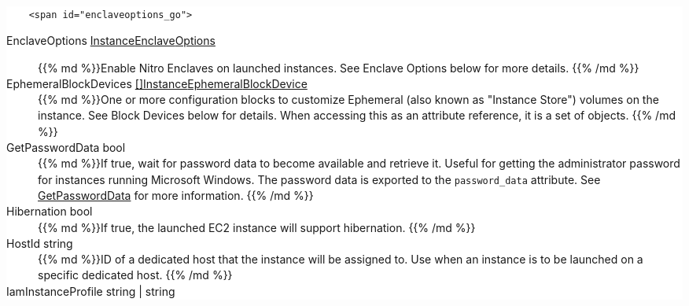         <span id="enclaveoptions_go">
<a href="#enclaveoptions_go" style="color: inherit; text-decoration: inherit;">Enclave<wbr>Options</a>
</span>
        <span class="property-indicator"></span>
        <span class="property-type"><a href="#instanceenclaveoptions">Instance<wbr>Enclave<wbr>Options</a></span>
    </dt>
    <dd>{{% md %}}Enable Nitro Enclaves on launched instances. See Enclave Options below for more details.
{{% /md %}}</dd><dt class="property-optional"
            title="Optional">
        <span id="ephemeralblockdevices_go">
<a href="#ephemeralblockdevices_go" style="color: inherit; text-decoration: inherit;">Ephemeral<wbr>Block<wbr>Devices</a>
</span>
        <span class="property-indicator"></span>
        <span class="property-type"><a href="#instanceephemeralblockdevice">[]Instance<wbr>Ephemeral<wbr>Block<wbr>Device</a></span>
    </dt>
    <dd>{{% md %}}One or more configuration blocks to customize Ephemeral (also known as "Instance Store") volumes on the instance. See Block Devices below for details. When accessing this as an attribute reference, it is a set of objects.
{{% /md %}}</dd><dt class="property-optional"
            title="Optional">
        <span id="getpassworddata_go">
<a href="#getpassworddata_go" style="color: inherit; text-decoration: inherit;">Get<wbr>Password<wbr>Data</a>
</span>
        <span class="property-indicator"></span>
        <span class="property-type">bool</span>
    </dt>
    <dd>{{% md %}}If true, wait for password data to become available and retrieve it. Useful for getting the administrator password for instances running Microsoft Windows. The password data is exported to the `password_data` attribute. See [GetPasswordData](https://docs.aws.amazon.com/AWSEC2/latest/APIReference/API_GetPasswordData.html) for more information.
{{% /md %}}</dd><dt class="property-optional"
            title="Optional">
        <span id="hibernation_go">
<a href="#hibernation_go" style="color: inherit; text-decoration: inherit;">Hibernation</a>
</span>
        <span class="property-indicator"></span>
        <span class="property-type">bool</span>
    </dt>
    <dd>{{% md %}}If true, the launched EC2 instance will support hibernation.
{{% /md %}}</dd><dt class="property-optional"
            title="Optional">
        <span id="hostid_go">
<a href="#hostid_go" style="color: inherit; text-decoration: inherit;">Host<wbr>Id</a>
</span>
        <span class="property-indicator"></span>
        <span class="property-type">string</span>
    </dt>
    <dd>{{% md %}}ID of a dedicated host that the instance will be assigned to. Use when an instance is to be launched on a specific dedicated host.
{{% /md %}}</dd><dt class="property-optional"
            title="Optional">
        <span id="iaminstanceprofile_go">
<a href="#iaminstanceprofile_go" style="color: inherit; text-decoration: inherit;">Iam<wbr>Instance<wbr>Profile</a>
</span>
        <span class="property-indicator"></span>
        <span class="property-type">string | string</span>
    </dt>